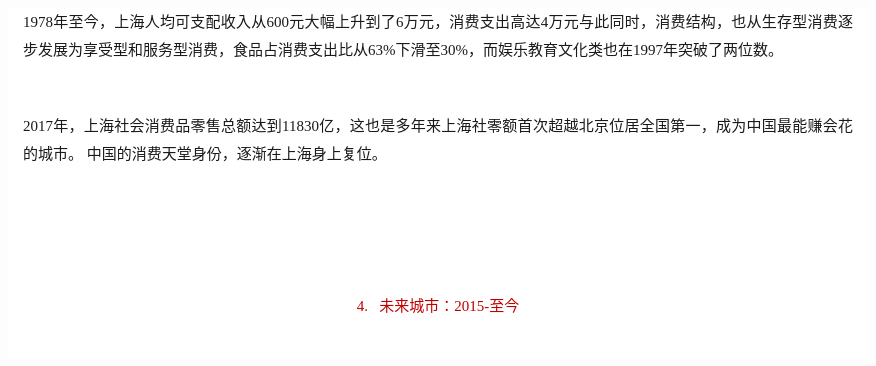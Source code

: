 </p>
<p style="font-family: 微软雅黑;font-size: 16px;text-align: justify;line-height: 1.75em;margin: 5px 15px 10px;">
<span style="font-size: 15px;font-family: 微软雅黑;">
            1978年至今，上海人均可支配收入从600元大幅上升到了6万元，消费支出高达4万元与此同时，消费结构，也从生存型消费逐步发展为享受型和服务型消费，食品占消费支出比从63%下滑至30%，而娱乐教育文化类也在1997年突破了两位数。
           </span>
</p>
<p style="font-family: 微软雅黑;font-size: 16px;text-align: justify;line-height: 1.75em;margin: 5px 15px 10px;">
<br/>
</p>
<p style="font-family: 微软雅黑;font-size: 16px;text-align: justify;line-height: 1.75em;margin: 5px 15px 10px;">
<span style="font-size: 15px;caret-color: red;">
            2017年，上海社会消费品零售总额达到11830亿，这也是多年来上海社零额首次超越北京位居全国第一，成为中国最能赚会花的城市。
           </span>
<span style="font-size: 15px;caret-color: red;">
            中国的消费天堂身份，逐渐在上海身上复位。
           </span>
</p>
<p style="font-family: 微软雅黑;font-size: 16px;margin: 5px 1em 10px;text-align: justify;line-height: 1.75em;">
<br/>
</p>
<p style="font-family: 微软雅黑;font-size: 16px;margin: 5px 1em 10px;text-align: justify;line-height: 1.75em;">
<br/>
</p>
<p style="font-family: 微软雅黑;font-size: 16px;margin: 5px 1em 10px;text-align: justify;line-height: 1.75em;">
<br/>
</p>
<p style="font-family: 微软雅黑;font-size: 16px;margin: 5px 15px 10px;text-align: center;line-height: 1.75em;">
<span style="text-align: justify;color: #C00000;font-size: 15px;">
            4.   未来城市：2015-至今
           </span>
</p>
<p style="font-family: 微软雅黑;font-size: 16px;margin: 5px 1em 10px;text-align: justify;line-height: 1.75em;">
<br/>
</p>
